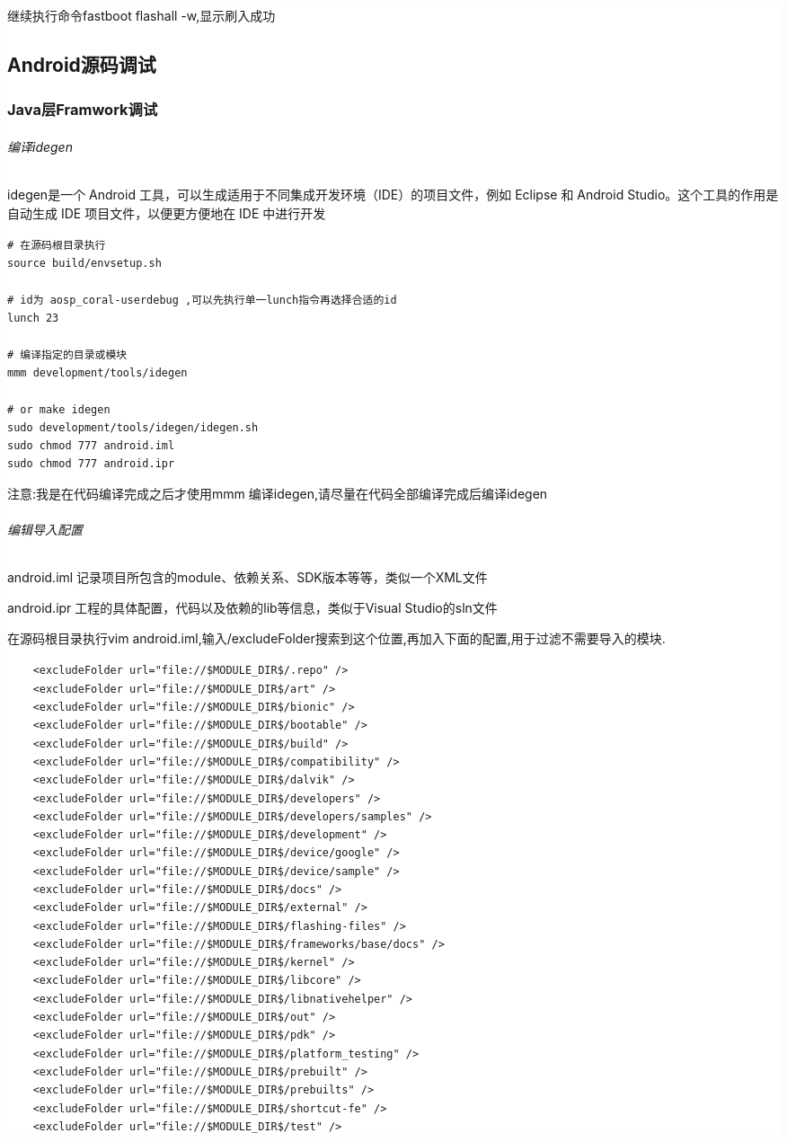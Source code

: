 继续执行命令fastboot flashall -w,显示刷入成功

## Android源码调试

### Java层Framwork调试

###### 编译idegen

idegen是一个 Android 工具，可以生成适用于不同集成开发环境（IDE）的项目文件，例如 Eclipse 和 Android Studio。这个工具的作用是自动生成 IDE 项目文件，以便更方便地在 IDE 中进行开发

    # 在源码根目录执行
    source build/envsetup.sh
    
    # id为 aosp_coral-userdebug ,可以先执行单一lunch指令再选择合适的id
    lunch 23
    
    # 编译指定的目录或模块
    mmm development/tools/idegen
    
    # or make idegen
    sudo development/tools/idegen/idegen.sh
    sudo chmod 777 android.iml 
    sudo chmod 777 android.ipr

注意:我是在代码编译完成之后才使用mmm 编译idegen,请尽量在代码全部编译完成后编译idegen

###### 编辑导入配置

android.iml 记录项目所包含的module、依赖关系、SDK版本等等，类似一个XML文件

android.ipr 工程的具体配置，代码以及依赖的lib等信息，类似于Visual Studio的sln文件

在源码根目录执行vim android.iml,输入/excludeFolder搜索到这个位置,再加入下面的配置,用于过滤不需要导入的模块.

        <excludeFolder url="file://$MODULE_DIR$/.repo" />
        <excludeFolder url="file://$MODULE_DIR$/art" />
        <excludeFolder url="file://$MODULE_DIR$/bionic" />
        <excludeFolder url="file://$MODULE_DIR$/bootable" />
        <excludeFolder url="file://$MODULE_DIR$/build" />
        <excludeFolder url="file://$MODULE_DIR$/compatibility" />
        <excludeFolder url="file://$MODULE_DIR$/dalvik" />
        <excludeFolder url="file://$MODULE_DIR$/developers" />
        <excludeFolder url="file://$MODULE_DIR$/developers/samples" />
        <excludeFolder url="file://$MODULE_DIR$/development" />
        <excludeFolder url="file://$MODULE_DIR$/device/google" />
        <excludeFolder url="file://$MODULE_DIR$/device/sample" />
        <excludeFolder url="file://$MODULE_DIR$/docs" />
        <excludeFolder url="file://$MODULE_DIR$/external" />
        <excludeFolder url="file://$MODULE_DIR$/flashing-files" />
        <excludeFolder url="file://$MODULE_DIR$/frameworks/base/docs" />
        <excludeFolder url="file://$MODULE_DIR$/kernel" />
        <excludeFolder url="file://$MODULE_DIR$/libcore" />
        <excludeFolder url="file://$MODULE_DIR$/libnativehelper" />
        <excludeFolder url="file://$MODULE_DIR$/out" />
        <excludeFolder url="file://$MODULE_DIR$/pdk" />
        <excludeFolder url="file://$MODULE_DIR$/platform_testing" />
        <excludeFolder url="file://$MODULE_DIR$/prebuilt" />
        <excludeFolder url="file://$MODULE_DIR$/prebuilts" />
        <excludeFolder url="file://$MODULE_DIR$/shortcut-fe" />
        <excludeFolder url="file://$MODULE_DIR$/test" />